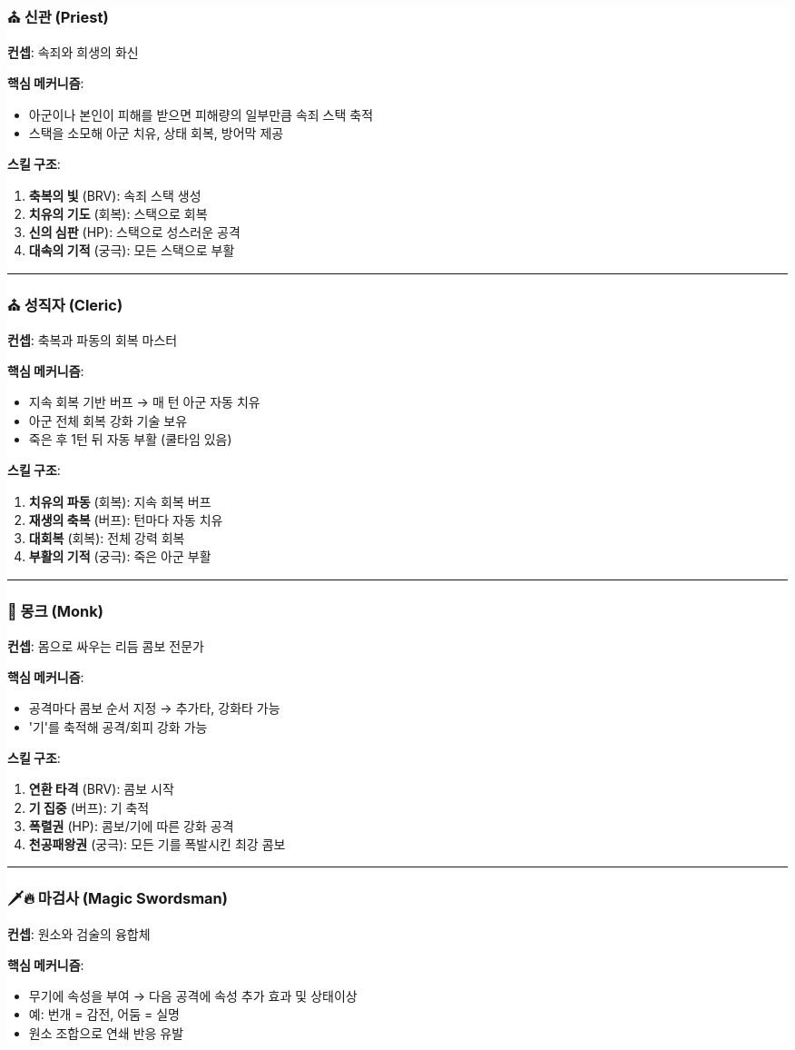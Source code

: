 
### ⛪ 신관 (Priest)
**컨셉**: 속죄와 희생의 화신

**핵심 메커니즘**:
- 아군이나 본인이 피해를 받으면 피해량의 일부만큼 속죄 스택 축적
- 스택을 소모해 아군 치유, 상태 회복, 방어막 제공

**스킬 구조**:
1. **축복의 빛** (BRV): 속죄 스택 생성
2. **치유의 기도** (회복): 스택으로 회복
3. **신의 심판** (HP): 스택으로 성스러운 공격
4. **대속의 기적** (궁극): 모든 스택으로 부활

---

### ⛪ 성직자 (Cleric)
**컨셉**: 축복과 파동의 회복 마스터

**핵심 메커니즘**:
- 지속 회복 기반 버프 → 매 턴 아군 자동 치유
- 아군 전체 회복 강화 기술 보유
- 죽은 후 1턴 뒤 자동 부활 (쿨타임 있음)

**스킬 구조**:
1. **치유의 파동** (회복): 지속 회복 버프
2. **재생의 축복** (버프): 턴마다 자동 치유
3. **대회복** (회복): 전체 강력 회복
4. **부활의 기적** (궁극): 죽은 아군 부활

---

### 🥋 몽크 (Monk)
**컨셉**: 몸으로 싸우는 리듬 콤보 전문가

**핵심 메커니즘**:
- 공격마다 콤보 순서 지정 → 추가타, 강화타 가능
- '기'를 축적해 공격/회피 강화 가능

**스킬 구조**:
1. **연환 타격** (BRV): 콤보 시작
2. **기 집중** (버프): 기 축적
3. **폭렬권** (HP): 콤보/기에 따른 강화 공격
4. **천공패왕권** (궁극): 모든 기를 폭발시킨 최강 콤보

---

### 🗡🔥 마검사 (Magic Swordsman)
**컨셉**: 원소와 검술의 융합체

**핵심 메커니즘**:
- 무기에 속성을 부여 → 다음 공격에 속성 추가 효과 및 상태이상
- 예: 번개 = 감전, 어둠 = 실명
- 원소 조합으로 연쇄 반응 유발
